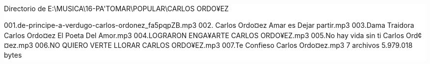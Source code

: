  Directorio de E:\MUSICA\16-PA'TOMAR\POPULAR\CARLOS ORDO¥EZ

001.de-principe-a-verdugo-carlos-ordonez_fa5pqpZB.mp3
002. Carlos Ordo¤ez  Amar es Dejar partir.mp3
003.Dama Traidora  Carlos Ordo¤ez El Poeta Del Amor.mp3
004.LOGRARON ENGA¥ARTE  CARLOS ORDO¥EZ.mp3
005.No hay vida sin ti  Carlos Ord¢¤ez.mp3
006.NO QUIERO VERTE LLORAR  CARLOS ORDO¥EZ.mp3
007.Te Confieso  Carlos Ordo¤ez.mp3
               7 archivos      5.979.018 bytes


